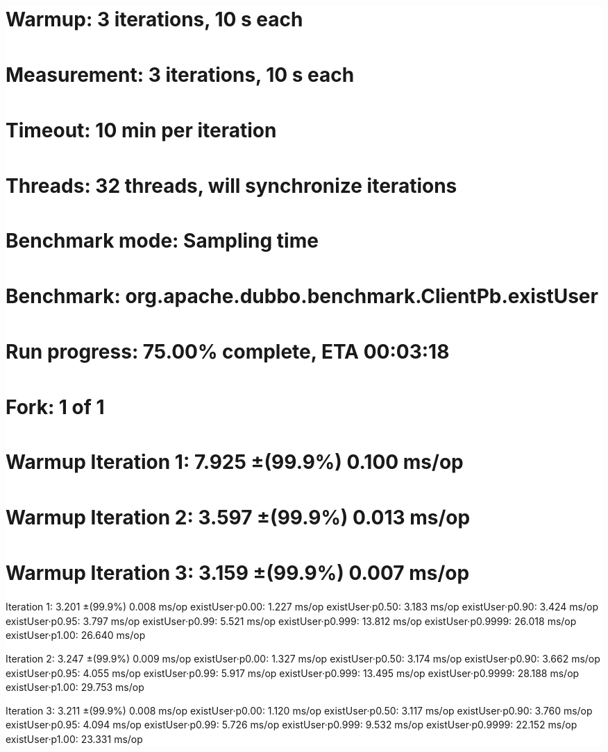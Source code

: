 # Warmup: 3 iterations, 10 s each
# Measurement: 3 iterations, 10 s each
# Timeout: 10 min per iteration
# Threads: 32 threads, will synchronize iterations
# Benchmark mode: Sampling time
# Benchmark: org.apache.dubbo.benchmark.ClientPb.existUser

# Run progress: 75.00% complete, ETA 00:03:18
# Fork: 1 of 1
# Warmup Iteration   1: 7.925 ±(99.9%) 0.100 ms/op
# Warmup Iteration   2: 3.597 ±(99.9%) 0.013 ms/op
# Warmup Iteration   3: 3.159 ±(99.9%) 0.007 ms/op
Iteration   1: 3.201 ±(99.9%) 0.008 ms/op
                 existUser·p0.00:   1.227 ms/op
                 existUser·p0.50:   3.183 ms/op
                 existUser·p0.90:   3.424 ms/op
                 existUser·p0.95:   3.797 ms/op
                 existUser·p0.99:   5.521 ms/op
                 existUser·p0.999:  13.812 ms/op
                 existUser·p0.9999: 26.018 ms/op
                 existUser·p1.00:   26.640 ms/op

Iteration   2: 3.247 ±(99.9%) 0.009 ms/op
                 existUser·p0.00:   1.327 ms/op
                 existUser·p0.50:   3.174 ms/op
                 existUser·p0.90:   3.662 ms/op
                 existUser·p0.95:   4.055 ms/op
                 existUser·p0.99:   5.917 ms/op
                 existUser·p0.999:  13.495 ms/op
                 existUser·p0.9999: 28.188 ms/op
                 existUser·p1.00:   29.753 ms/op

Iteration   3: 3.211 ±(99.9%) 0.008 ms/op
                 existUser·p0.00:   1.120 ms/op
                 existUser·p0.50:   3.117 ms/op
                 existUser·p0.90:   3.760 ms/op
                 existUser·p0.95:   4.094 ms/op
                 existUser·p0.99:   5.726 ms/op
                 existUser·p0.999:  9.532 ms/op
                 existUser·p0.9999: 22.152 ms/op
                 existUser·p1.00:   23.331 ms/op
